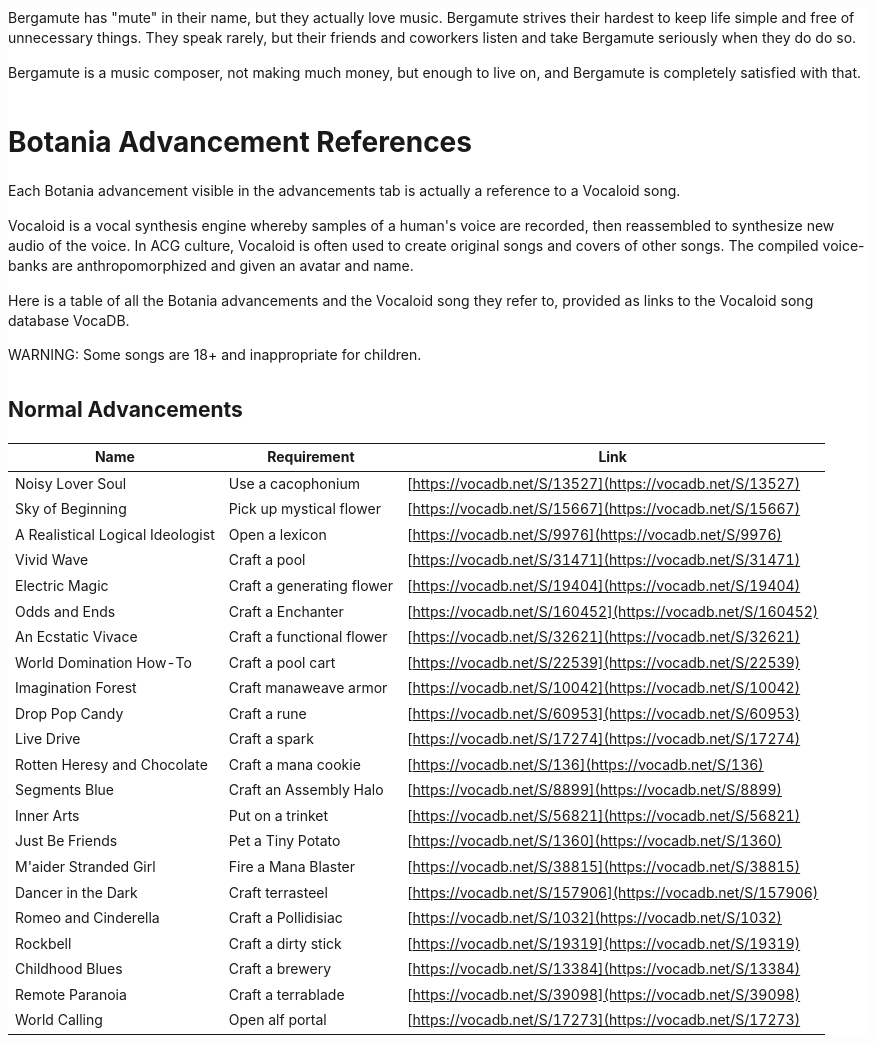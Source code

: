 Bergamute has "mute" in their name, but they actually love music. Bergamute strives their
hardest to keep life simple and free of unnecessary things. They speak rarely, but their
friends and coworkers listen and take Bergamute seriously when they do do so.

Bergamute is a music composer, not making much money, but enough to live on, and Bergamute
is completely satisfied with that.


# Botania Advancement References

Each Botania advancement visible in the advancements tab is actually a reference to a
Vocaloid song.

Vocaloid is a vocal synthesis engine whereby samples of a human's voice are recorded, then
reassembled to synthesize new audio of the voice. In ACG culture, Vocaloid is often used
to create original songs and covers of other songs. The compiled voice-banks are
anthropomorphized and given an avatar and name.

Here is a table of all the Botania advancements and the Vocaloid song they refer to,
provided as links to the Vocaloid song database VocaDB.

WARNING: Some songs are 18+ and inappropriate for children.

## Normal Advancements

| Name                             | Requirement               | Link                                                       |
|----------------------------------|---------------------------|------------------------------------------------------------|
| Noisy Lover Soul                 | Use a cacophonium         | [https://vocadb.net/S/13527](https://vocadb.net/S/13527)   |
| Sky of Beginning                 | Pick up mystical flower   | [https://vocadb.net/S/15667](https://vocadb.net/S/15667)   |
| A Realistical Logical Ideologist | Open a lexicon            | [https://vocadb.net/S/9976](https://vocadb.net/S/9976)     |
| Vivid Wave                       | Craft a pool              | [https://vocadb.net/S/31471](https://vocadb.net/S/31471)   |
| Electric Magic                   | Craft a generating flower | [https://vocadb.net/S/19404](https://vocadb.net/S/19404)   |
| Odds and Ends                    | Craft a Enchanter         | [https://vocadb.net/S/160452](https://vocadb.net/S/160452) |
| An Ecstatic Vivace               | Craft a functional flower | [https://vocadb.net/S/32621](https://vocadb.net/S/32621)   |
| World Domination How-To          | Craft a pool cart         | [https://vocadb.net/S/22539](https://vocadb.net/S/22539)   |
| Imagination Forest               | Craft manaweave armor     | [https://vocadb.net/S/10042](https://vocadb.net/S/10042)   |
| Drop Pop Candy                   | Craft a rune              | [https://vocadb.net/S/60953](https://vocadb.net/S/60953)   |
| Live Drive                       | Craft a spark             | [https://vocadb.net/S/17274](https://vocadb.net/S/17274)   |
| Rotten Heresy and Chocolate      | Craft a mana cookie       | [https://vocadb.net/S/136](https://vocadb.net/S/136)       |
| Segments Blue                    | Craft an Assembly Halo    | [https://vocadb.net/S/8899](https://vocadb.net/S/8899)     |
| Inner Arts                       | Put on a trinket          | [https://vocadb.net/S/56821](https://vocadb.net/S/56821)   |
| Just Be Friends                  | Pet a Tiny Potato         | [https://vocadb.net/S/1360](https://vocadb.net/S/1360)     |
| M'aider Stranded Girl            | Fire a Mana Blaster       | [https://vocadb.net/S/38815](https://vocadb.net/S/38815)   |
| Dancer in the Dark               | Craft terrasteel          | [https://vocadb.net/S/157906](https://vocadb.net/S/157906) |
| Romeo and Cinderella             | Craft a Pollidisiac       | [https://vocadb.net/S/1032](https://vocadb.net/S/1032)     |
| Rockbell                         | Craft a dirty stick       | [https://vocadb.net/S/19319](https://vocadb.net/S/19319)   |
| Childhood Blues                  | Craft a brewery           | [https://vocadb.net/S/13384](https://vocadb.net/S/13384)   |
| Remote Paranoia                  | Craft a terrablade        | [https://vocadb.net/S/39098](https://vocadb.net/S/39098)   |
| World Calling                    | Open alf portal           | [https://vocadb.net/S/17273](https://vocadb.net/S/17273)   |